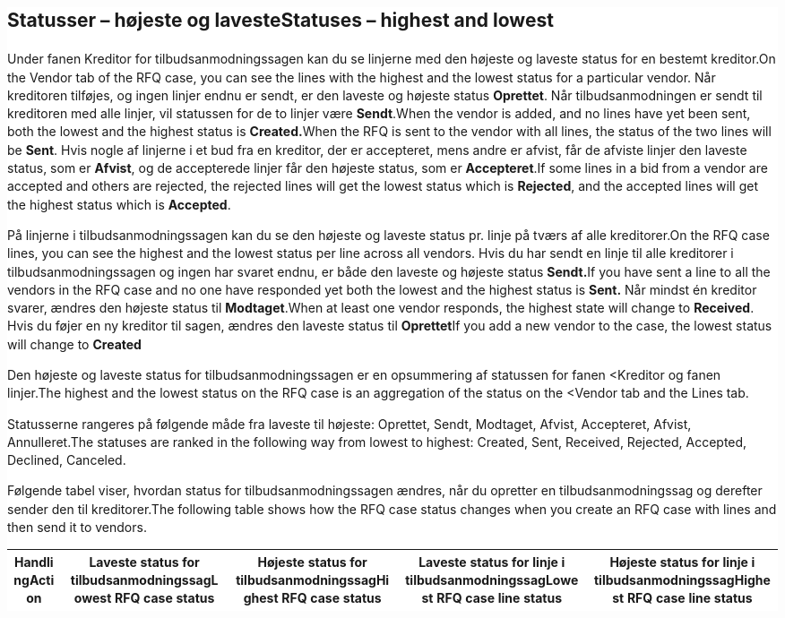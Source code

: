 <a name="statuses--highest-and-lowest"></a><span data-ttu-id="9a5a9-289">Statusser – højeste og laveste</span><span class="sxs-lookup"><span data-stu-id="9a5a9-289">Statuses – highest and lowest</span></span>
-----------------------------

<span data-ttu-id="9a5a9-290">Under fanen Kreditor for tilbudsanmodningssagen kan du se linjerne med den højeste og laveste status for en bestemt kreditor.</span><span class="sxs-lookup"><span data-stu-id="9a5a9-290">On the Vendor tab of the RFQ case, you can see the lines with the highest and the lowest status for a particular vendor.</span></span> <span data-ttu-id="9a5a9-291">Når kreditoren tilføjes, og ingen linjer endnu er sendt, er den laveste og højeste status <strong>Oprettet</strong>. Når tilbudsanmodningen er sendt til kreditoren med alle linjer, vil statussen for de to linjer være <strong>Sendt</strong>.</span><span class="sxs-lookup"><span data-stu-id="9a5a9-291">When the vendor is added, and no lines have yet been sent, both the lowest and the highest status is <strong>Created.</strong>When the RFQ is sent to the vendor with all lines, the status of the two lines will be <strong>Sent</strong>.</span></span> <span data-ttu-id="9a5a9-292">Hvis nogle af linjerne i et bud fra en kreditor, der er accepteret, mens andre er afvist, får de afviste linjer den laveste status, som er <strong>Afvist</strong>, og de accepterede linjer får den højeste status, som er <strong>Accepteret</strong>.</span><span class="sxs-lookup"><span data-stu-id="9a5a9-292">If some lines in a bid from a vendor are accepted and others are rejected, the rejected lines will get the lowest status which is <strong>Rejected</strong>, and the accepted lines will get the highest status which is <strong>Accepted</strong>.</span></span>

<span data-ttu-id="9a5a9-293">På linjerne i tilbudsanmodningssagen kan du se den højeste og laveste status pr. linje på tværs af alle kreditorer.</span><span class="sxs-lookup"><span data-stu-id="9a5a9-293">On the RFQ case lines, you can see the highest and the lowest status per line across all vendors.</span></span> <span data-ttu-id="9a5a9-294">Hvis du har sendt en linje til alle kreditorer i tilbudsanmodningssagen og ingen har svaret endnu, er både den laveste og højeste status **Sendt.**</span><span class="sxs-lookup"><span data-stu-id="9a5a9-294">If you have sent a line to all the vendors in the RFQ case and no one have responded yet both the lowest and the highest status is **Sent.**</span></span> <span data-ttu-id="9a5a9-295">Når mindst én kreditor svarer, ændres den højeste status til **Modtaget**.</span><span class="sxs-lookup"><span data-stu-id="9a5a9-295">When at least one vendor responds, the highest state will change to **Received**.</span></span> <span data-ttu-id="9a5a9-296">Hvis du føjer en ny kreditor til sagen, ændres den laveste status til **Oprettet**</span><span class="sxs-lookup"><span data-stu-id="9a5a9-296">If you add a new vendor to the case, the lowest status will change to **Created**</span></span>

<span data-ttu-id="9a5a9-297">Den højeste og laveste status for tilbudsanmodningssagen er en opsummering af statussen for fanen \<Kreditor og fanen linjer.</span><span class="sxs-lookup"><span data-stu-id="9a5a9-297">The highest and the lowest status on the RFQ case is an aggregation of the status on the \<Vendor tab and the Lines tab.</span></span>

<span data-ttu-id="9a5a9-298">Statusserne rangeres på følgende måde fra laveste til højeste: Oprettet, Sendt, Modtaget, Afvist, Accepteret, Afvist, Annulleret.</span><span class="sxs-lookup"><span data-stu-id="9a5a9-298">The statuses are ranked in the following way from lowest to highest: Created, Sent, Received, Rejected, Accepted, Declined, Canceled.</span></span>

<span data-ttu-id="9a5a9-299">Følgende tabel viser, hvordan status for tilbudsanmodningssagen ændres, når du opretter en tilbudsanmodningssag og derefter sender den til kreditorer.</span><span class="sxs-lookup"><span data-stu-id="9a5a9-299">The following table shows how the RFQ case status changes when you create an RFQ case with lines and then send it to vendors.</span></span>

| <span data-ttu-id="9a5a9-300">**Handling**</span><span class="sxs-lookup"><span data-stu-id="9a5a9-300">**Action**</span></span>                                | <span data-ttu-id="9a5a9-301">**Laveste status for tilbudsanmodningssag**</span><span class="sxs-lookup"><span data-stu-id="9a5a9-301">**Lowest RFQ case status**</span></span> | <span data-ttu-id="9a5a9-302">**Højeste status for tilbudsanmodningssag**</span><span class="sxs-lookup"><span data-stu-id="9a5a9-302">**Highest RFQ case status**</span></span> | <span data-ttu-id="9a5a9-303">**Laveste status for linje i tilbudsanmodningssag**</span><span class="sxs-lookup"><span data-stu-id="9a5a9-303">**Lowest RFQ case line status**</span></span> | <span data-ttu-id="9a5a9-304">**Højeste status for linje i tilbudsanmodningssag**</span><span class="sxs-lookup"><span data-stu-id="9a5a9-304">**Highest RFQ case line status**</span></span> |
|-------------------------------------------|----------------------------|-----------------------------|---------------------------------|----------------------------------|